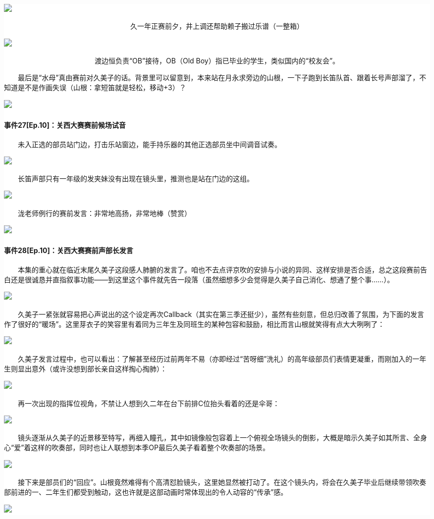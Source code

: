 ![](https://hibikilogy.github.io/images/2024-05-28/QllFVi5bJU5Ne35xeFtzOw==.w1080.h640.webp)

<center>久一年正赛前夕，井上调还帮助赖子搬过乐谱（一整箱）</center>

![](https://hibikilogy.github.io/images/2024-05-28/QkFIeGZdMHtIWDVIJWg5dg==.w1080.h621.webp)

<center>渡边恒负责“OB”接待，OB（Old Boy）指已毕业的学生，类似国内的“校友会”。</center>

&emsp;&emsp;最后是“水母”真由赛前对久美子的话。背景里可以留意到，本来站在月永求旁边的山根，一下子跑到长笛队首、跟着长号声部溜了，不知道是不是作画失误（山根：拿短笛就是轻松，移动+3）？

![](https://hibikilogy.github.io/images/2024-05-28/QmhLXzgqLTolTWpaMDB0Nw==.w1080.h584.webp)

#### 事件27[Ep.10]：关西大赛赛前候场试音

&emsp;&emsp;未入正选的部员站门边，打击乐站窗边，能手持乐器的其他正选部员坐中间调音试奏。

![](https://hibikilogy.github.io/images/2024-05-28/QkJKYjI2eF9EZz1fOF5XRg==.w1080.h600.webp)

&emsp;&emsp;长笛声部只有一年级的发夹妹没有出现在镜头里，推测也是站在门边的这组。

![](https://hibikilogy.github.io/images/2024-05-28/Qk9GUDd9SVVvZH5wVlt4dQ==.w1080.h597.webp)

&emsp;&emsp;泷老师例行的赛前发言：非常地高扬，非常地棒（赞赏）

![](https://hibikilogy.github.io/images/2024-05-28/QklJT1JwdFMwMH5wP0g5Rw==.w1080.h598.webp)

#### 事件28[Ep.10]：关西大赛赛前声部长发言

&emsp;&emsp;本集的重心就在临近末尾久美子这段感人肺腑的发言了。咱也不去点评京吹的安排与小说的异同、这样安排是否合适，总之这段赛前告白还是很诚恳并直指叙事功能——到这里这个事件就先告一段落（虽然细想多少会觉得是久美子自己消化、想通了整个事……）。

![](https://hibikilogy.github.io/images/2024-05-28/QlpITFZiYSNNe35wV0JSag==.w1080.h598.webp)

&emsp;&emsp;久美子一紧张就容易把心声说出的这个设定再次Callback（其实在第三季还挺少），虽然有些刻意，但总归改善了氛围，为下面的发言作了很好的“暖场”。这里芽衣子的笑容里有着同为三年生及同班生的某种包容和鼓励，相比而言山根就笑得有点大大咧咧了：

![](https://hibikilogy.github.io/images/2024-05-28/QmhHOUVYa0NSUF9OV1ZSUA==.w1080.h600.webp)

&emsp;&emsp;久美子发言过程中，也可以看出：了解甚至经历过前两年不易（亦即经过“苦呀细”洗礼）的高年级部员们表情更凝重，而刚加入的一年生则显出意外（或许没想到部长亲自这样掏心掏肺）：

![](https://hibikilogy.github.io/images/2024-05-28/QkhHSVdGbmpNe35xUmpXOg==.w1080.h598.webp)

&emsp;&emsp;再一次出现的指挥位视角，不禁让人想到久二年在台下前排C位抬头看着的还是伞哥：

![](https://hibikilogy.github.io/images/2024-05-28/QkJGfkt4eHQwS35WalslZw==.w1080.h598.webp)

&emsp;&emsp;镜头逐渐从久美子的近景移至特写，再细入瞳孔，其中如镜像般包容着上一个俯视全场镜头的倒影，大概是暗示久美子如其所言、全身心“爱”着这样的吹奏部，同时也让人联想到本季OP最后久美子看着整个吹奏部的场景。

![](https://hibikilogy.github.io/images/2024-05-28/QmtMOi5VJTEkKjBMal1vSQ==.w1080.h714.webp)

&emsp;&emsp;接下来是部员们的“回应”。山根竟然难得有个高清怼脸镜头，这里她显然被打动了。在这个镜头内，将会在久美子毕业后继续带领吹奏部前进的一、二年生们都受到触动，这也许就是这部动画时常体现出的令人动容的“传承”感。

![](https://hibikilogy.github.io/images/2024-05-28/QkVIZU9RMDA5Rl8xcy54YQ==.w1080.h600.webp)
